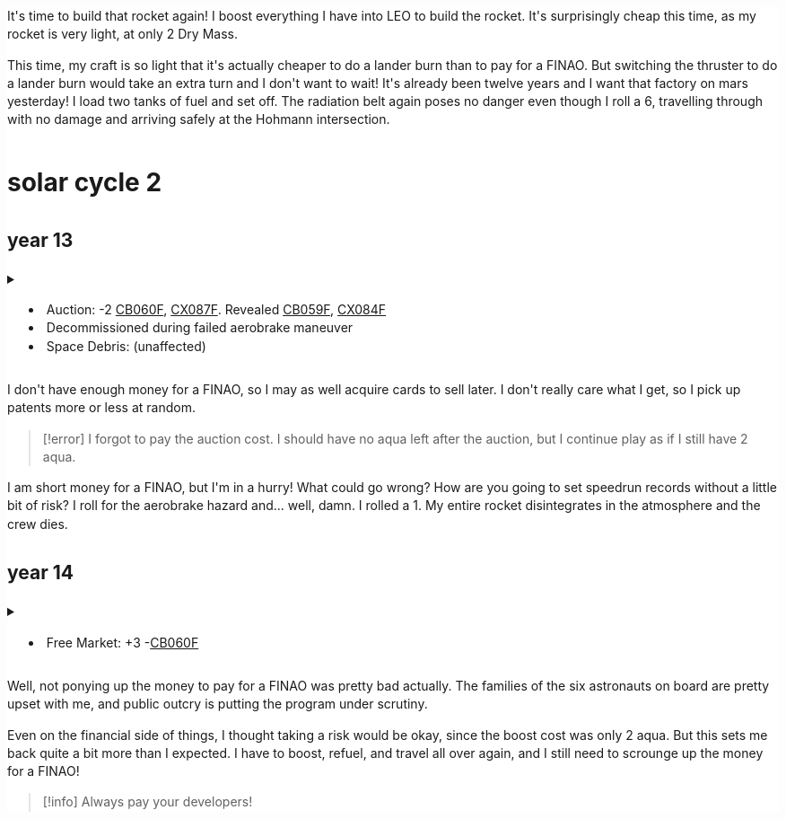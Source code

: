 </summary></details>

It's time to build that rocket again! I boost everything I have into LEO to build the rocket. It's surprisingly cheap this time, as my rocket is very light, at only 2 Dry Mass.

This time, my craft is so light that it's actually cheaper to do a lander burn than to pay for a FINAO. But switching the thruster to do a lander burn would take an extra turn and I don't want to wait! It's already been twelve years and I want that factory on mars yesterday! I load two tanks of fuel and set off. The radiation belt again poses no danger even though I roll a 6, travelling through with no damage and arriving safely at the Hohmann intersection.

# solar cycle 2

## year 13

<details class="hf4a"><summary>

- <i class="ri-auction-fill"></i> Auction: -2<i class="ri-drop-fill"></i> [CB060F](../notes/hf4a-cb060f.md), [CX087F](../notes/hf4a-cx087f.md). Revealed [CB059F](../notes/hf4a-cb059f.md), [CX084F](../notes/hf4a-cx084f.md)
- <i class="ri-road-map-fill"></i> Decommissioned during failed aerobrake maneuver
- <i class="ri-error-warning-fill"></i> Space Debris: (unaffected)

</summary></details>

I don't have enough money for a FINAO, so I may as well acquire cards to sell later. I don't really care what I get, so I pick up patents more or less at random.

> [!error]
> I forgot to pay the auction cost. I should have no aqua left after the auction, but I continue play as if I still have 2 aqua.

I am short money for a FINAO, but I'm in a hurry! What could go wrong? How are you going to set speedrun records without a little bit of risk? I roll for the aerobrake hazard and... well, damn. I rolled a 1. My entire rocket disintegrates in the atmosphere and the crew dies.

## year 14

<details class="hf4a"><summary>

- <i class="ri-store-2-fill"></i> Free Market: +3<i class="ri-drop-fill"></i> -[CB060F](../notes/hf4a-cb060f.md)

</summary></details>

Well, not ponying up the money to pay for a FINAO was pretty bad actually. The families of the six astronauts on board are pretty upset with me, and public outcry is putting the program under scrutiny.

Even on the financial side of things, I thought taking a risk would be okay, since the boost cost was only 2 aqua. But this sets me back quite a bit more than I expected. I have to boost, refuel, and travel all over again, and I still need to scrounge up the money for a FINAO!

> [!info]
> Always pay your developers!
